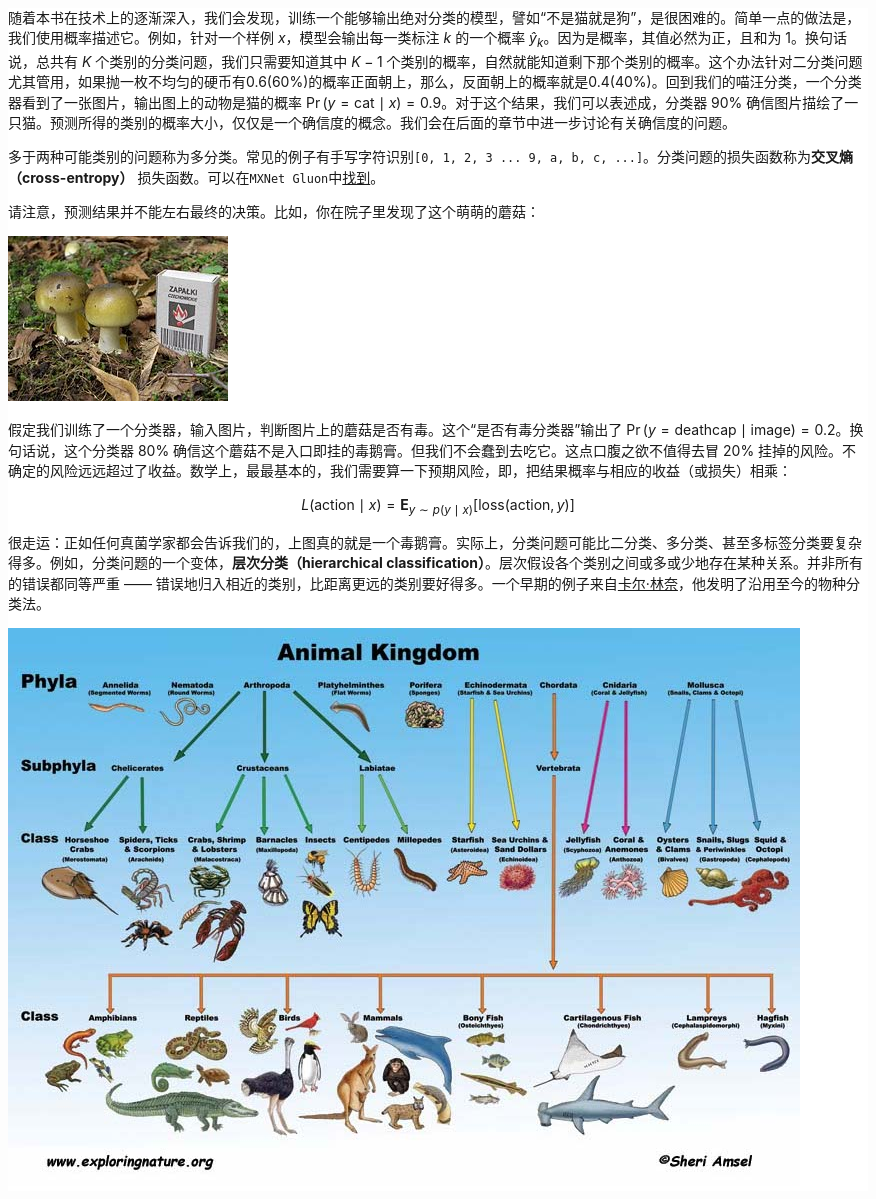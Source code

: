 随着本书在技术上的逐渐深入，我们会发现，训练一个能够输出绝对分类的模型，譬如“不是猫就是狗”，是很困难的。简单一点的做法是，我们使用概率描述它。例如，针对一个样例 $x$，模型会输出每一类标注 $k$ 的一个概率 $\hat{y}_k$。因为是概率，其值必然为正，且和为 $1$。换句话说，总共有 $K$ 个类别的分类问题，我们只需要知道其中 $K-1$ 个类别的概率，自然就能知道剩下那个类别的概率。这个办法针对二分类问题尤其管用，如果抛一枚不均匀的硬币有0.6(60%)的概率正面朝上，那么，反面朝上的概率就是0.4(40%)。回到我们的喵汪分类，一个分类器看到了一张图片，输出图上的动物是猫的概率 $\Pr(y=\mathrm{cat}\mid x) = 0.9$。对于这个结果，我们可以表述成，分类器 90% 确信图片描绘了一只猫。预测所得的类别的概率大小，仅仅是一个确信度的概念。我们会在后面的章节中进一步讨论有关确信度的问题。

多于两种可能类别的问题称为多分类。常见的例子有手写字符识别`[0, 1, 2, 3 ... 9, a, b, c, ...]`。分类问题的损失函数称为**交叉熵（cross-entropy）** 损失函数。可以在`MXNet Gluon`中[找到](http://mxnet.io/api/python/gluon.html#mxnet.gluon.loss.SoftmaxCrossEntropyLoss)。

请注意，预测结果并不能左右最终的决策。比如，你在院子里发现了这个萌萌的蘑菇：

![](../img/death_cap.jpg)

假定我们训练了一个分类器，输入图片，判断图片上的蘑菇是否有毒。这个“是否有毒分类器”输出了 $\Pr(y=\mathrm{death cap}\mid\mathrm{image}) = 0.2$。换句话说，这个分类器 80% 确信这个蘑菇不是入口即挂的毒鹅膏。但我们不会蠢到去吃它。这点口腹之欲不值得去冒 20% 挂掉的风险。不确定的风险远远超过了收益。数学上，最最基本的，我们需要算一下预期风险，即，把结果概率与相应的收益（或损失）相乘：

$$L(\mathrm{action}\mid x) = \mathbf{E}_{y \sim p(y\mid x)}[\mathrm{loss}(\mathrm{action},y)]$$

很走运：正如任何真菌学家都会告诉我们的，上图真的就是一个毒鹅膏。实际上，分类问题可能比二分类、多分类、甚至多标签分类要复杂得多。例如，分类问题的一个变体，**层次分类（hierarchical classification）**。层次假设各个类别之间或多或少地存在某种关系。并非所有的错误都同等严重 —— 错误地归入相近的类别，比距离更远的类别要好得多。一个早期的例子来自[卡尔·林奈](https://en.wikipedia.org/wiki/Carl_Linnaeus)，他发明了沿用至今的物种分类法。

![动物的分类](../img/taxonomy.jpg)
